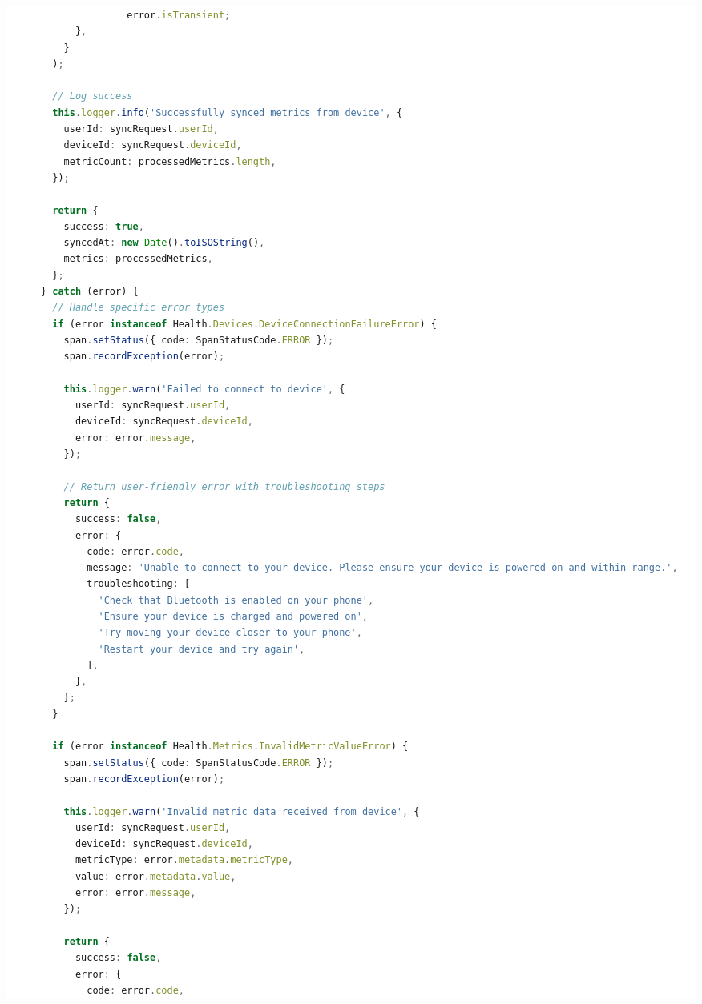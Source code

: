 ```typescript
                     error.isTransient;
            },
          }
        );

        // Log success
        this.logger.info('Successfully synced metrics from device', {
          userId: syncRequest.userId,
          deviceId: syncRequest.deviceId,
          metricCount: processedMetrics.length,
        });

        return {
          success: true,
          syncedAt: new Date().toISOString(),
          metrics: processedMetrics,
        };
      } catch (error) {
        // Handle specific error types
        if (error instanceof Health.Devices.DeviceConnectionFailureError) {
          span.setStatus({ code: SpanStatusCode.ERROR });
          span.recordException(error);
          
          this.logger.warn('Failed to connect to device', {
            userId: syncRequest.userId,
            deviceId: syncRequest.deviceId,
            error: error.message,
          });
          
          // Return user-friendly error with troubleshooting steps
          return {
            success: false,
            error: {
              code: error.code,
              message: 'Unable to connect to your device. Please ensure your device is powered on and within range.',
              troubleshooting: [
                'Check that Bluetooth is enabled on your phone',
                'Ensure your device is charged and powered on',
                'Try moving your device closer to your phone',
                'Restart your device and try again',
              ],
            },
          };
        }
        
        if (error instanceof Health.Metrics.InvalidMetricValueError) {
          span.setStatus({ code: SpanStatusCode.ERROR });
          span.recordException(error);
          
          this.logger.warn('Invalid metric data received from device', {
            userId: syncRequest.userId,
            deviceId: syncRequest.deviceId,
            metricType: error.metadata.metricType,
            value: error.metadata.value,
            error: error.message,
          });
          
          return {
            success: false,
            error: {
              code: error.code,
```
